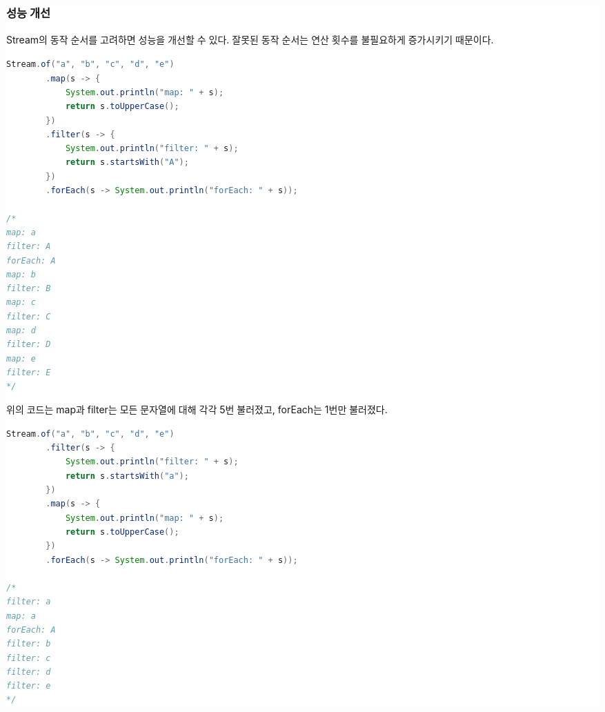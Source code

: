 ### 성능 개선

Stream의 동작 순서를 고려하면 성능을 개선할 수 있다. 잘못된 동작 순서는 연산 횟수를 불필요하게 증가시키기 때문이다.

```java
Stream.of("a", "b", "c", "d", "e")
        .map(s -> {
            System.out.println("map: " + s);
            return s.toUpperCase();
        })
        .filter(s -> {
            System.out.println("filter: " + s);
            return s.startsWith("A");
        })
        .forEach(s -> System.out.println("forEach: " + s));

/*
map: a
filter: A
forEach: A
map: b
filter: B
map: c
filter: C
map: d
filter: D
map: e
filter: E
*/
```

위의 코드는 map과 filter는 모든 문자열에 대해 각각 5번 불러졌고, forEach는 1번만 불러졌다. 

```java
Stream.of("a", "b", "c", "d", "e")
        .filter(s -> {
            System.out.println("filter: " + s);
            return s.startsWith("a");
        })
        .map(s -> {
            System.out.println("map: " + s);
            return s.toUpperCase();
        })
        .forEach(s -> System.out.println("forEach: " + s));

/*
filter: a
map: a
forEach: A
filter: b
filter: c
filter: d
filter: e
*/
```
